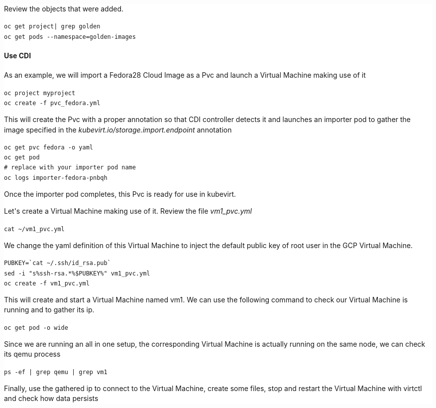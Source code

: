 Review the objects that were added.

```
oc get project| grep golden
oc get pods --namespace=golden-images
```

#### Use CDI

As an example, we will import a Fedora28 Cloud Image as a Pvc and launch a Virtual Machine making use of it

```
oc project myproject
oc create -f pvc_fedora.yml
```

This will create the Pvc with a proper annotation so that CDI controller detects it and launches an importer pod to gather the image specified in the *kubevirt.io/storage.import.endpoint* annotation

```
oc get pvc fedora -o yaml
oc get pod
# replace with your importer pod name
oc logs importer-fedora-pnbqh
```

Once the importer pod completes, this Pvc is ready for use in kubevirt.

Let's create a Virtual Machine making use of it. Review the file *vm1_pvc.yml*

```
cat ~/vm1_pvc.yml
```

We change the yaml definition of this Virtual Machine to inject the default public key of root user in the GCP Virtual Machine.

```
PUBKEY=`cat ~/.ssh/id_rsa.pub`
sed -i "s%ssh-rsa.*%$PUBKEY%" vm1_pvc.yml
oc create -f vm1_pvc.yml
```

This will create and start a Virtual Machine named vm1. We can use the following command to check our Virtual Machine is running and to gather its ip.

```
oc get pod -o wide
```

Since we are running an all in one setup, the corresponding Virtual Machine is actually running on the same node, we can check its qemu process

```
ps -ef | grep qemu | grep vm1
```

Finally, use the gathered ip to connect to the Virtual Machine, create some files, stop and restart the Virtual Machine with virtctl and check how data persists

